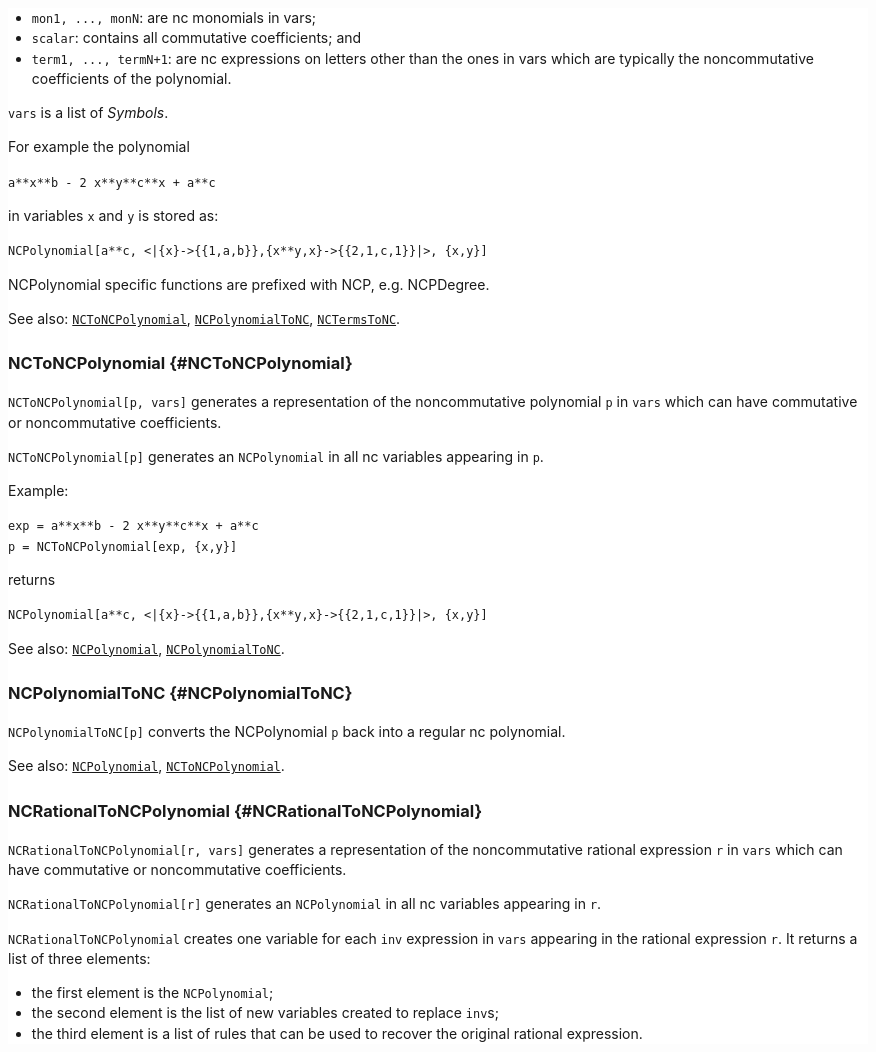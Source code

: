 * `mon1, ..., monN`: are nc monomials in vars;
* `scalar`: contains all commutative coefficients; and
* `term1, ..., termN+1`: are nc expressions on letters other than
the ones in vars which are typically the noncommutative
coefficients of the polynomial.

`vars` is a list of *Symbols*.

For example the polynomial

    a**x**b - 2 x**y**c**x + a**c

in variables `x` and `y` is stored as:

    NCPolynomial[a**c, <|{x}->{{1,a,b}},{x**y,x}->{{2,1,c,1}}|>, {x,y}]

NCPolynomial specific functions are prefixed with NCP, e.g. NCPDegree.

See also:
[`NCToNCPolynomial`](#NCToNCPolynomial), [`NCPolynomialToNC`](#NCPolynomialToNC), [`NCTermsToNC`](#NCTermsToNC).

### NCToNCPolynomial {#NCToNCPolynomial}

`NCToNCPolynomial[p, vars]` generates a representation of the noncommutative polynomial `p` in `vars` which can have commutative or noncommutative coefficients.

`NCToNCPolynomial[p]` generates an `NCPolynomial` in all nc variables appearing in `p`.

Example:

    exp = a**x**b - 2 x**y**c**x + a**c
    p = NCToNCPolynomial[exp, {x,y}]

returns

    NCPolynomial[a**c, <|{x}->{{1,a,b}},{x**y,x}->{{2,1,c,1}}|>, {x,y}]

See also:
[`NCPolynomial`](#NCPolynomial), [`NCPolynomialToNC`](#NCPolynomialToNC).

### NCPolynomialToNC {#NCPolynomialToNC}

`NCPolynomialToNC[p]` converts the NCPolynomial `p` back into a regular nc polynomial.

See also:
[`NCPolynomial`](#NCPolynomial), [`NCToNCPolynomial`](#NCToNCPolynomial).

### NCRationalToNCPolynomial {#NCRationalToNCPolynomial}

`NCRationalToNCPolynomial[r, vars]` generates a representation of the noncommutative rational expression `r` in `vars` which can have commutative or noncommutative coefficients.

`NCRationalToNCPolynomial[r]` generates an `NCPolynomial` in all nc variables appearing in `r`.

`NCRationalToNCPolynomial` creates one variable for each `inv` expression in `vars` appearing in the rational expression `r`. It returns a list of three elements:

- the first element is the `NCPolynomial`;
- the second element is the list of new variables created to replace `inv`s;
- the third element is a list of rules that can be used to recover the original rational expression.
